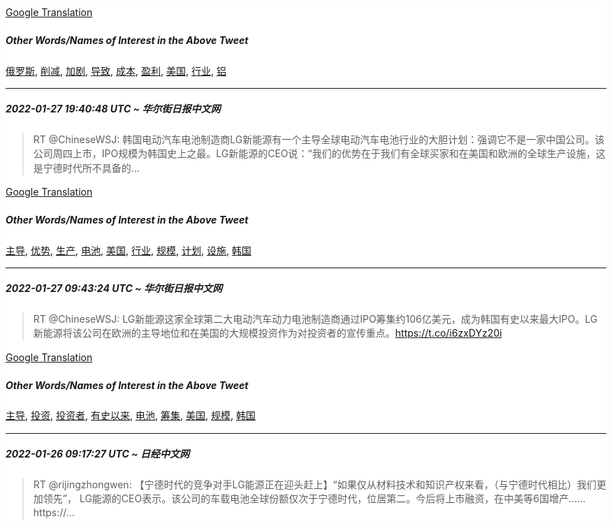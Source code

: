 [Google Translation](https://translate.google.com/?hi=en&tab=TT&sl=zh-CN&tl=en&op=translate&text=RT+%40ChineseWSJ%3A+%E8%83%BD%E6%BA%90%E6%88%90%E6%9C%AC%E4%B8%8A%E5%8D%87%E5%B7%B2%E7%BB%8F%E5%AF%BC%E8%87%B4%E4%B8%AD%E5%9B%BD%E5%92%8C%E6%AC%A7%E6%B4%B2%E7%9A%84%E4%B8%80%E4%BA%9B%E5%B7%A5%E5%8E%82%E5%85%B3%E9%97%AD%EF%BC%8C%E5%9B%A0%E4%B8%BA%E8%BF%99%E4%BA%9B%E5%B7%A5%E5%8E%82%E5%8D%B3%E4%BE%BF%E5%89%8A%E5%87%8F%E6%88%90%E6%9C%AC%E4%BB%8D%E4%B8%8D%E8%B6%B3%E4%BB%A5%E4%BF%9D%E6%8C%81%E7%9B%88%E5%88%A9%E3%80%82%E8%80%8C%E7%BE%8E%E5%9B%BD%E5%92%8C%E4%BF%84%E7%BD%97%E6%96%AF%E5%9C%A8%E4%B9%8C%E5%85%8B%E5%85%B0%E9%97%AE%E9%A2%98%E4%B8%8A%E7%9A%84%E7%B4%A7%E5%BC%A0%E5%85%B3%E7%B3%BB%E6%AD%A3%E5%9C%A8%E5%8A%A0%E5%89%A7%E9%93%9D%E8%A1%8C%E4%B8%9A%E7%9A%84%E9%9C%87%E8%8D%A1%E3%80%82https%3A%2F%2Ft.co%2FUhu9nmieAK)
##### Other Words/Names of Interest in the Above Tweet
[俄罗斯](俄罗斯.md), [削减](削减.md), [加剧](加剧.md), [导致](导致.md), [成本](成本.md), [盈利](盈利.md), [美国](美国.md), [行业](行业.md), [铝](铝.md)
___
##### 2022-01-27 19:40:48 UTC ~ 华尔街日报中文网
> RT @ChineseWSJ: 韩国电动汽车电池制造商LG新能源有一个主导全球电动汽车电池行业的大胆计划：强调它不是一家中国公司。该公司周四上市，IPO规模为韩国史上之最。LG新能源的CEO说：“我们的优势在于我们有全球买家和在美国和欧洲的全球生产设施，这是宁德时代所不具备的…

[Google Translation](https://translate.google.com/?hi=en&tab=TT&sl=zh-CN&tl=en&op=translate&text=RT+%40ChineseWSJ%3A+%E9%9F%A9%E5%9B%BD%E7%94%B5%E5%8A%A8%E6%B1%BD%E8%BD%A6%E7%94%B5%E6%B1%A0%E5%88%B6%E9%80%A0%E5%95%86LG%E6%96%B0%E8%83%BD%E6%BA%90%E6%9C%89%E4%B8%80%E4%B8%AA%E4%B8%BB%E5%AF%BC%E5%85%A8%E7%90%83%E7%94%B5%E5%8A%A8%E6%B1%BD%E8%BD%A6%E7%94%B5%E6%B1%A0%E8%A1%8C%E4%B8%9A%E7%9A%84%E5%A4%A7%E8%83%86%E8%AE%A1%E5%88%92%EF%BC%9A%E5%BC%BA%E8%B0%83%E5%AE%83%E4%B8%8D%E6%98%AF%E4%B8%80%E5%AE%B6%E4%B8%AD%E5%9B%BD%E5%85%AC%E5%8F%B8%E3%80%82%E8%AF%A5%E5%85%AC%E5%8F%B8%E5%91%A8%E5%9B%9B%E4%B8%8A%E5%B8%82%EF%BC%8CIPO%E8%A7%84%E6%A8%A1%E4%B8%BA%E9%9F%A9%E5%9B%BD%E5%8F%B2%E4%B8%8A%E4%B9%8B%E6%9C%80%E3%80%82LG%E6%96%B0%E8%83%BD%E6%BA%90%E7%9A%84CEO%E8%AF%B4%EF%BC%9A%E2%80%9C%E6%88%91%E4%BB%AC%E7%9A%84%E4%BC%98%E5%8A%BF%E5%9C%A8%E4%BA%8E%E6%88%91%E4%BB%AC%E6%9C%89%E5%85%A8%E7%90%83%E4%B9%B0%E5%AE%B6%E5%92%8C%E5%9C%A8%E7%BE%8E%E5%9B%BD%E5%92%8C%E6%AC%A7%E6%B4%B2%E7%9A%84%E5%85%A8%E7%90%83%E7%94%9F%E4%BA%A7%E8%AE%BE%E6%96%BD%EF%BC%8C%E8%BF%99%E6%98%AF%E5%AE%81%E5%BE%B7%E6%97%B6%E4%BB%A3%E6%89%80%E4%B8%8D%E5%85%B7%E5%A4%87%E7%9A%84%E2%80%A6)
##### Other Words/Names of Interest in the Above Tweet
[主导](主导.md), [优势](优势.md), [生产](生产.md), [电池](电池.md), [美国](美国.md), [行业](行业.md), [规模](规模.md), [计划](计划.md), [设施](设施.md), [韩国](韩国.md)
___
##### 2022-01-27 09:43:24 UTC ~ 华尔街日报中文网
> RT @ChineseWSJ: LG新能源这家全球第二大电动汽车动力电池制造商通过IPO筹集约106亿美元，成为韩国有史以来最大IPO。LG新能源将该公司在欧洲的主导地位和在美国的大规模投资作为对投资者的宣传重点。https://t.co/i6zxDYz20i

[Google Translation](https://translate.google.com/?hi=en&tab=TT&sl=zh-CN&tl=en&op=translate&text=RT+%40ChineseWSJ%3A+LG%E6%96%B0%E8%83%BD%E6%BA%90%E8%BF%99%E5%AE%B6%E5%85%A8%E7%90%83%E7%AC%AC%E4%BA%8C%E5%A4%A7%E7%94%B5%E5%8A%A8%E6%B1%BD%E8%BD%A6%E5%8A%A8%E5%8A%9B%E7%94%B5%E6%B1%A0%E5%88%B6%E9%80%A0%E5%95%86%E9%80%9A%E8%BF%87IPO%E7%AD%B9%E9%9B%86%E7%BA%A6106%E4%BA%BF%E7%BE%8E%E5%85%83%EF%BC%8C%E6%88%90%E4%B8%BA%E9%9F%A9%E5%9B%BD%E6%9C%89%E5%8F%B2%E4%BB%A5%E6%9D%A5%E6%9C%80%E5%A4%A7IPO%E3%80%82LG%E6%96%B0%E8%83%BD%E6%BA%90%E5%B0%86%E8%AF%A5%E5%85%AC%E5%8F%B8%E5%9C%A8%E6%AC%A7%E6%B4%B2%E7%9A%84%E4%B8%BB%E5%AF%BC%E5%9C%B0%E4%BD%8D%E5%92%8C%E5%9C%A8%E7%BE%8E%E5%9B%BD%E7%9A%84%E5%A4%A7%E8%A7%84%E6%A8%A1%E6%8A%95%E8%B5%84%E4%BD%9C%E4%B8%BA%E5%AF%B9%E6%8A%95%E8%B5%84%E8%80%85%E7%9A%84%E5%AE%A3%E4%BC%A0%E9%87%8D%E7%82%B9%E3%80%82https%3A%2F%2Ft.co%2Fi6zxDYz20i)
##### Other Words/Names of Interest in the Above Tweet
[主导](主导.md), [投资](投资.md), [投资者](投资者.md), [有史以来](有史以来.md), [电池](电池.md), [筹集](筹集.md), [美国](美国.md), [规模](规模.md), [韩国](韩国.md)
___
##### 2022-01-26 09:17:27 UTC ~ 日经中文网
> RT @rijingzhongwen: 【宁德时代的竞争对手LG能源正在迎头赶上】“如果仅从材料技术和知识产权来看，（与宁德时代相比）我们更加领先”， LG能源的CEO表示。该公司的车载电池全球份额仅次于宁德时代，位居第二。今后将上市融资，在中美等6国增产……https://…
